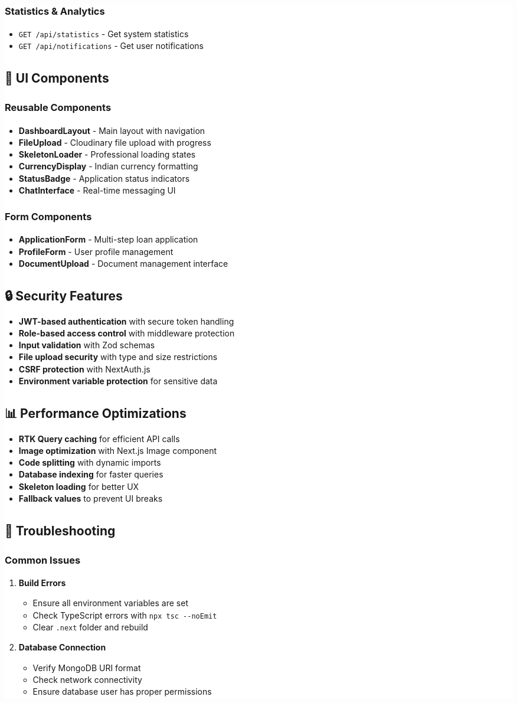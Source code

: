 ### Statistics & Analytics
- `GET /api/statistics` - Get system statistics
- `GET /api/notifications` - Get user notifications

## 🎨 UI Components

### Reusable Components
- **DashboardLayout** - Main layout with navigation
- **FileUpload** - Cloudinary file upload with progress
- **SkeletonLoader** - Professional loading states
- **CurrencyDisplay** - Indian currency formatting
- **StatusBadge** - Application status indicators
- **ChatInterface** - Real-time messaging UI

### Form Components
- **ApplicationForm** - Multi-step loan application
- **ProfileForm** - User profile management
- **DocumentUpload** - Document management interface

## 🔒 Security Features

- **JWT-based authentication** with secure token handling
- **Role-based access control** with middleware protection
- **Input validation** with Zod schemas
- **File upload security** with type and size restrictions
- **CSRF protection** with NextAuth.js
- **Environment variable protection** for sensitive data

## 📊 Performance Optimizations

- **RTK Query caching** for efficient API calls
- **Image optimization** with Next.js Image component
- **Code splitting** with dynamic imports
- **Database indexing** for faster queries
- **Skeleton loading** for better UX
- **Fallback values** to prevent UI breaks

## 🐛 Troubleshooting

### Common Issues

1. **Build Errors**
   - Ensure all environment variables are set
   - Check TypeScript errors with `npx tsc --noEmit`
   - Clear `.next` folder and rebuild

2. **Database Connection**
   - Verify MongoDB URI format
   - Check network connectivity
   - Ensure database user has proper permissions
